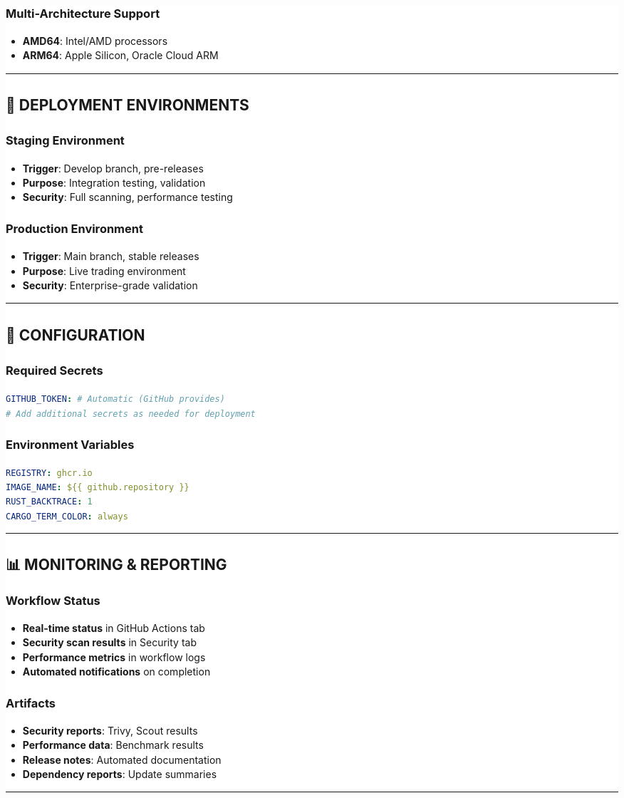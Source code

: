 ### **Multi-Architecture Support**
- **AMD64**: Intel/AMD processors
- **ARM64**: Apple Silicon, Oracle Cloud ARM

---

## 🚀 **DEPLOYMENT ENVIRONMENTS**

### **Staging Environment**
- **Trigger**: Develop branch, pre-releases
- **Purpose**: Integration testing, validation
- **Security**: Full scanning, performance testing

### **Production Environment**
- **Trigger**: Main branch, stable releases
- **Purpose**: Live trading environment
- **Security**: Enterprise-grade validation

---

## 🔧 **CONFIGURATION**

### **Required Secrets**
```yaml
GITHUB_TOKEN: # Automatic (GitHub provides)
# Add additional secrets as needed for deployment
```

### **Environment Variables**
```yaml
REGISTRY: ghcr.io
IMAGE_NAME: ${{ github.repository }}
RUST_BACKTRACE: 1
CARGO_TERM_COLOR: always
```

---

## 📊 **MONITORING & REPORTING**

### **Workflow Status**
- **Real-time status** in GitHub Actions tab
- **Security scan results** in Security tab
- **Performance metrics** in workflow logs
- **Automated notifications** on completion

### **Artifacts**
- **Security reports**: Trivy, Scout results
- **Performance data**: Benchmark results
- **Release notes**: Automated documentation
- **Dependency reports**: Update summaries

---